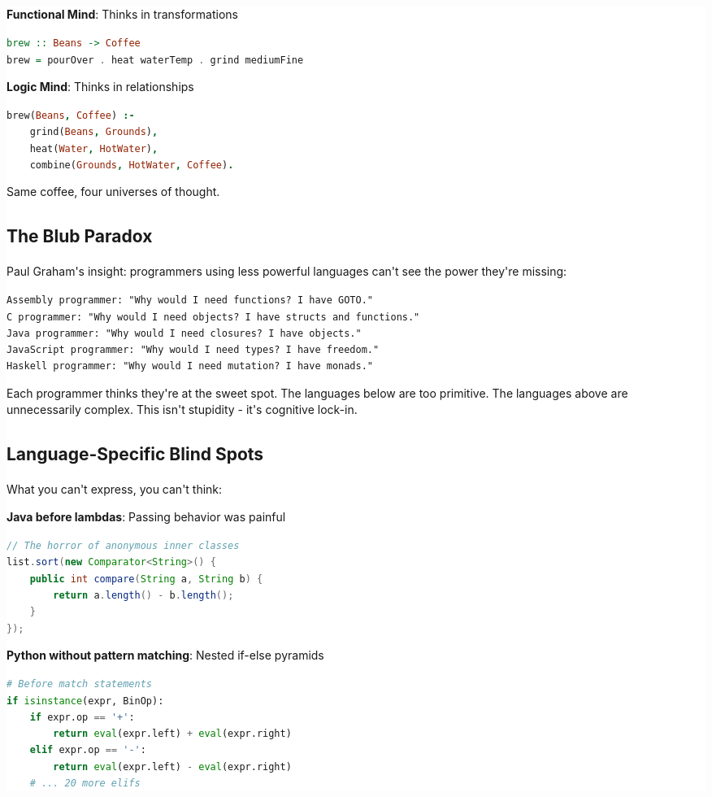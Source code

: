 **Functional Mind**: Thinks in transformations
```haskell
brew :: Beans -> Coffee
brew = pourOver . heat waterTemp . grind mediumFine
```

**Logic Mind**: Thinks in relationships
```prolog
brew(Beans, Coffee) :-
    grind(Beans, Grounds),
    heat(Water, HotWater),
    combine(Grounds, HotWater, Coffee).
```

Same coffee, four universes of thought.

## The Blub Paradox

Paul Graham's insight: programmers using less powerful languages can't see the power they're missing:

```
Assembly programmer: "Why would I need functions? I have GOTO."
C programmer: "Why would I need objects? I have structs and functions."
Java programmer: "Why would I need closures? I have objects."
JavaScript programmer: "Why would I need types? I have freedom."
Haskell programmer: "Why would I need mutation? I have monads."
```

Each programmer thinks they're at the sweet spot. The languages below are too primitive. The languages above are unnecessarily complex. This isn't stupidity - it's cognitive lock-in.

## Language-Specific Blind Spots

What you can't express, you can't think:

**Java before lambdas**: Passing behavior was painful
```java
// The horror of anonymous inner classes
list.sort(new Comparator<String>() {
    public int compare(String a, String b) {
        return a.length() - b.length();
    }
});
```

**Python without pattern matching**: Nested if-else pyramids
```python
# Before match statements
if isinstance(expr, BinOp):
    if expr.op == '+':
        return eval(expr.left) + eval(expr.right)
    elif expr.op == '-':
        return eval(expr.left) - eval(expr.right)
    # ... 20 more elifs
```
